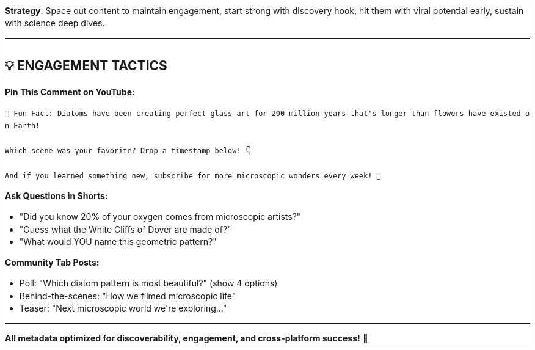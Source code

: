 **Strategy**: Space out content to maintain engagement, start strong with discovery hook, hit them with viral potential early, sustain with science deep dives.

---

## 💡 ENGAGEMENT TACTICS

**Pin This Comment on YouTube:**
```
🔬 Fun Fact: Diatoms have been creating perfect glass art for 200 million years—that's longer than flowers have existed on Earth!

Which scene was your favorite? Drop a timestamp below! 👇

And if you learned something new, subscribe for more microscopic wonders every week! 🌟
```

**Ask Questions in Shorts:**
- "Did you know 20% of your oxygen comes from microscopic artists?"
- "Guess what the White Cliffs of Dover are made of?"
- "What would YOU name this geometric pattern?"

**Community Tab Posts:**
- Poll: "Which diatom pattern is most beautiful?" (show 4 options)
- Behind-the-scenes: "How we filmed microscopic life"
- Teaser: "Next microscopic world we're exploring..."

---

**All metadata optimized for discoverability, engagement, and cross-platform success!** 🚀
